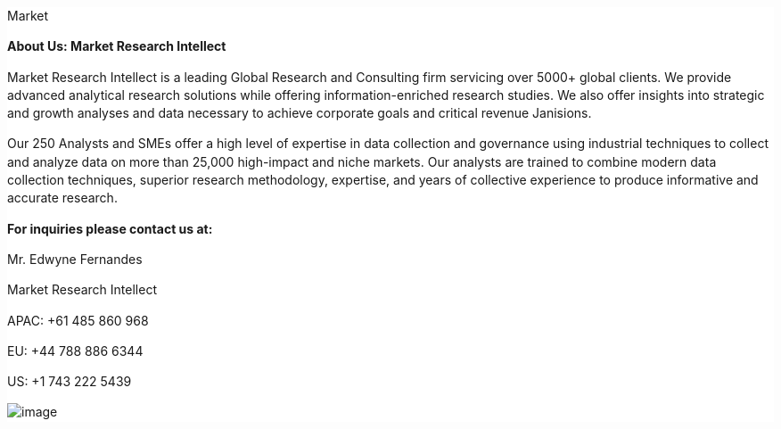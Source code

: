 Market</a></span></p><p><strong><span class="font-[700]">About Us: Market Research Intellect</span></strong></p><p><span class="">Market Research Intellect is a leading Global Research and Consulting firm servicing over 5000+ global clients. We provide advanced analytical research solutions while offering information-enriched research studies.&nbsp;</span>We also offer insights into strategic and growth analyses and data necessary to achieve corporate goals and critical revenue Janisions.</p><p><span class="">Our 250 Analysts and SMEs offer a high level of expertise in data collection and governance using industrial techniques to collect and analyze data on more than 25,000 high-impact and niche markets. Our analysts are trained to combine modern data collection techniques, superior research methodology, expertise, and years of collective experience to produce informative and accurate research.</span></p><p><strong>For inquiries please contact us at:</strong></p><p>Mr. Edwyne Fernandes</p><p>Market Research Intellect</p><p>APAC: +61 485 860 968</p><p>EU: +44 788 886 6344</p><p>US: +1 743 222 5439</p>
![image](https://github.com/user-attachments/assets/3923c142-1a72-4190-b10e-d09137bf0dc7)
